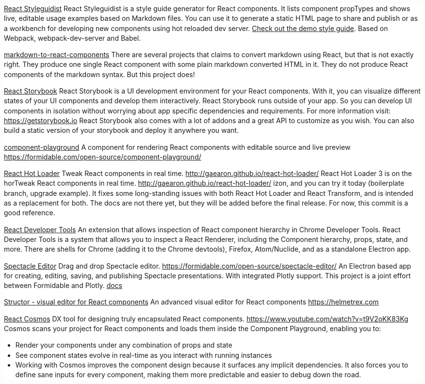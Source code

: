 [React Styleguidist](https://github.com/sapegin/react-styleguidist)  React Styleguidist is a style guide generator for React components. It lists component propTypes and shows live, editable usage examples based on Markdown files. You can use it to generate a static HTML page to share and publish or as a workbench for developing new components using hot reloaded dev server. [Check out the demo style guide](http://sapegin.github.io/react-styleguidist/). Based on Webpack, webpack-dev-server and Babel.

[markdown-to-react-components](https://github.com/christianalfoni/markdown-to-react-components) There are several projects that claims to convert markdown using React, but that is not exactly right. They produce one single React component with some plain markdown converted HTML in it. They do not produce React components of the markdown syntax. But this project does!

[React Storybook](https://github.com/kadirahq/react-storybook)  React Storybook is a UI development environment for your React components. With it, you can visualize different states of your UI components and develop them interactively.  React Storybook runs outside of your app. So you can develop UI components in isolation without worrying about app specific dependencies and requirements.  For more information visit: https://getstorybook.io React Storybook also comes with a lot of addons and a great API to customize as you wish. You can also build a static version of your storybook and deploy it anywhere you want.

[component-playground](https://github.com/FormidableLabs/component-playground) A component for rendering React components with editable source and live preview https://formidable.com/open-source/component-playground/


[React Hot Loader](https://github.com/gaearon/react-hot-loader) Tweak React components in real time. http://gaearon.github.io/react-hot-loader/  React Hot Loader 3 is on the horTweak React components in real time. http://gaearon.github.io/react-hot-loader/  izon, and you can try it today (boilerplate branch, upgrade example). It fixes some long-standing issues with both React Hot Loader and React Transform, and is intended as a replacement for both. The docs are not there yet, but they will be added before the final release. For now, this commit is a good reference.

[React Developer Tools](https://github.com/facebook/react-devtools) An extension that allows inspection of React component hierarchy in Chrome Developer Tools. React Developer Tools is a system that allows you to inspect a React Renderer, including the Component hierarchy, props, state, and more. There are shells for Chrome (adding it to the Chrome devtools), Firefox, Atom/Nuclide, and as a standalone Electron app.


[Spectacle Editor](https://github.com/FormidableLabs/spectacle-editor)  Drag and drop Spectacle editor. https://formidable.com/open-source/spectacle-editor/  An Electron based app for creating, editing, saving, and publishing Spectacle presentations. With integrated Plotly support.  This project is a joint effort between Formidable and Plotly. [docs](https://github.com/FormidableLabs/spectacle-editor-docs)

[Structor - visual editor for React components](https://github.com/ipselon/structor)  An advanced visual editor for React components https://helmetrex.com


[React Cosmos](https://github.com/skidding/react-cosmos) DX tool for designing truly encapsulated React components. https://www.youtube.com/watch?v=t9V2oKK83Kg Cosmos scans your project for React components and loads them inside the Component Playground, enabling you to:
- Render your components under any combination of props and state
- See component states evolve in real-time as you interact with running instances
- Working with Cosmos improves the component design because it surfaces any implicit dependencies. It also forces you to define sane inputs for every component, making them more predictable and easier to debug down the road.
